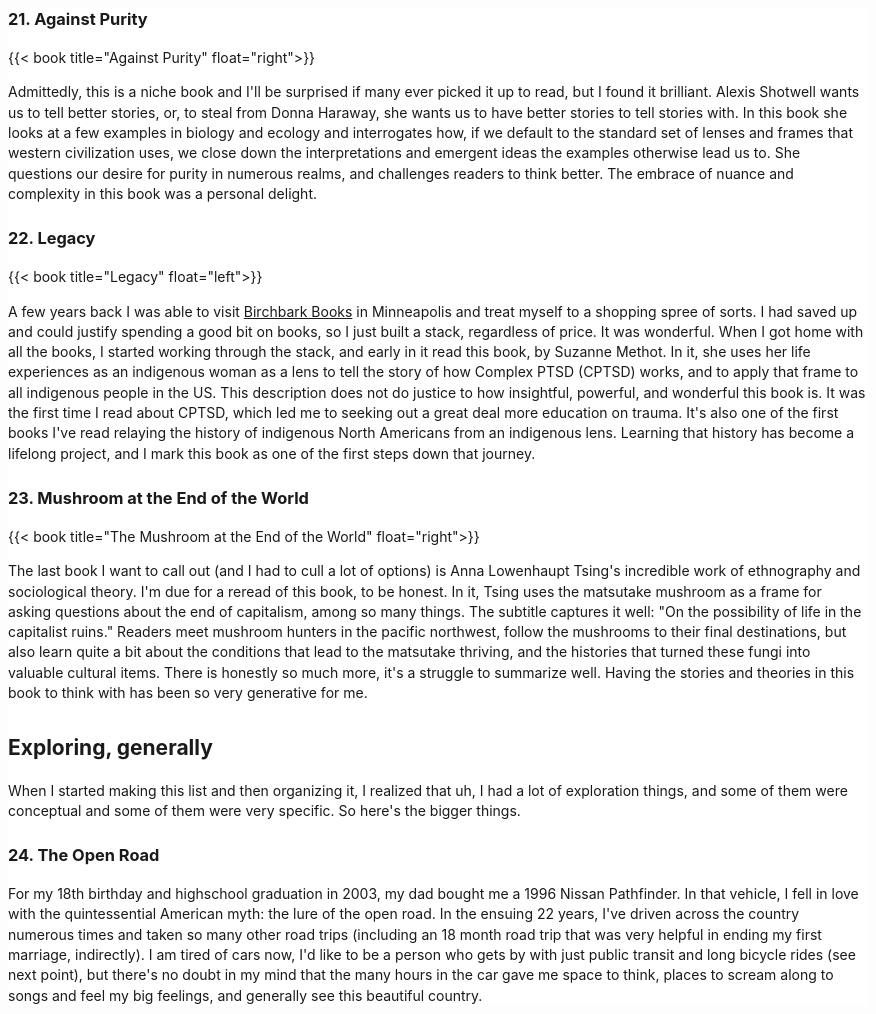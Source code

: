 ### 21. Against Purity
{{< book title="Against Purity" float="right">}}

Admittedly, this is a niche book and I'll be surprised if many ever picked it up to read, but I found it brilliant. Alexis Shotwell wants us to tell better stories, or, to steal from Donna Haraway, she wants us to have better stories to tell stories with. In this book she looks at a few examples in biology and ecology and interrogates how, if we default to the standard set of lenses and frames that western civilization uses, we close down the interpretations and emergent ideas the examples otherwise lead us to. She questions our desire for purity in numerous realms, and challenges readers to think better. The embrace of nuance and complexity in this book was a personal delight.

### 22. Legacy
{{< book title="Legacy" float="left">}}

A few years back I was able to visit [Birchbark Books](https://birchbarkbooks.com) in Minneapolis and treat myself to a shopping spree of sorts. I had saved up and could justify spending a good bit on books, so I just built a stack, regardless of price. It was wonderful. When I got home with all the books, I started working through the stack, and early in it read this book, by Suzanne Methot. In it, she uses her life experiences as an indigenous woman as a lens to tell the story of how Complex PTSD (CPTSD) works, and to apply that frame to all indigenous people in the US. This description does not do justice to how insightful, powerful, and wonderful this book is. It was the first time I read about CPTSD, which led me to seeking out a great deal more education on trauma. It's also one of the first books I've read relaying the history of indigenous North Americans from an indigenous lens. Learning that history has become a lifelong project, and I mark this book as one of the first steps down that journey.

### 23. Mushroom at the End of the World

{{< book title="The Mushroom at the End of the World" float="right">}}

The last book I want to call out (and I had to cull a lot of options) is Anna Lowenhaupt Tsing's incredible work of ethnography and sociological theory. I'm due for a reread of this book, to be honest. In it, Tsing uses the matsutake mushroom as a frame for asking questions about the end of capitalism, among so many things. The subtitle captures it well: "On the possibility of life in the capitalist ruins." Readers meet mushroom hunters in the pacific northwest, follow the mushrooms to their final destinations, but also learn quite a bit about the conditions that lead to the matsutake thriving, and the histories that turned these fungi into valuable cultural items. There is honestly so much more, it's a struggle to summarize well. Having the stories and theories in this book to think with has been so very generative for me.



## Exploring, generally

When I started making this list and then organizing it, I realized that uh, I had a lot of exploration things, and some of them were conceptual and some of them were very specific. So here's the bigger things.

### 24. The Open Road
For my 18th birthday and highschool graduation in 2003, my dad bought me a 1996 Nissan Pathfinder. In that vehicle, I fell in love with the quintessential American myth: the lure of the open road. In the ensuing 22 years, I've driven across the country numerous times and taken so many other road trips (including an 18 month road trip that was very helpful in ending my first marriage, indirectly). I am tired of cars now, I'd like to be a person who gets by with just public transit and long bicycle rides (see next point), but there's no doubt in my mind that the many hours in the car gave me space to think, places to scream along to songs and feel my big feelings, and generally see this beautiful country.
